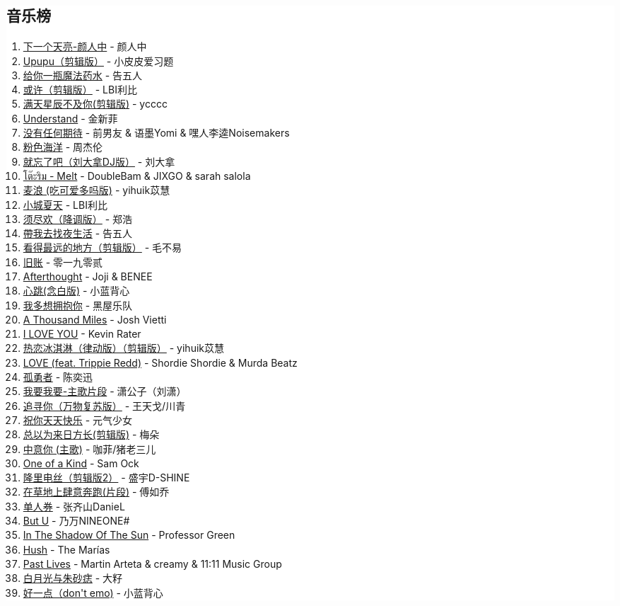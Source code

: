 ## 音乐榜

1. [下一个天亮-颜人中](https://sf6-cdn-tos.douyinstatic.com/obj/tos-cn-ve-2774/708711beff664743880de4d894dbe1fc) - 颜人中
1. [Upupu（剪辑版）](https://sf3-cdn-tos.douyinstatic.com/obj/tos-cn-ve-2774/f05adf8a32ec4a9290c3215caa938174) - 小皮皮爱习题
1. [给你一瓶魔法药水](https://sf3-cdn-tos.douyinstatic.com/obj/tos-cn-ve-2774/7feb593ee8de4da69c1370c49d58b610) - 告五人
1. [或许（剪辑版）](https://sf6-cdn-tos.douyinstatic.com/obj/tos-cn-ve-2774/9f28eadc95fd446ea33d23555c7f02ed) - LBI利比
1. [满天星辰不及你(剪辑版)](https://sf3-cdn-tos.douyinstatic.com/obj/tos-cn-ve-2774/3ce8247b98cd4d9c9f6c054899259a87) - ycccc
1. [Understand]() - 金新菲
1. [没有任何期待]() - 前男友 & 语墨Yomi & 嘿人李逵Noisemakers
1. [粉色海洋]() - 周杰伦
1. [就忘了吧（刘大拿DJ版）]() - 刘大拿
1. [โต๊ะริม - Melt](https://sf6-cdn-tos.douyinstatic.com/obj/tos-cn-ve-2774/a9315380427a4088b0aaa11093a69b46) - DoubleBam & JIXGO & sarah salola
1. [麦浪 (吃可爱多吗版)](https://sf3-cdn-tos.douyinstatic.com/obj/tos-cn-ve-2774/fb2bf2aaa2854aaa8ec0fcfabbee4bd8) - yihuik苡慧
1. [小城夏天]() - LBI利比
1. [须尽欢（降调版）]() - 郑浩
1. [帶我去找夜生活]() - 告五人
1. [看得最远的地方（剪辑版）](https://sf3-cdn-tos.douyinstatic.com/obj/tos-cn-ve-2774/7e3cdc91401846d0a5a08ac34c7105ad) - 毛不易
1. [旧账]() - 零一九零贰
1. [Afterthought](https://sf6-cdn-tos.douyinstatic.com/obj/tos-cn-ve-2774/5b832cdf45494148ba3c17fc04eec659) - Joji & BENEE
1. [心跳(念白版)](https://sf6-cdn-tos.douyinstatic.com/obj/tos-cn-ve-2774/a57e8cac11fe46e8932f59ddd8a7c03e) - 小蓝背心
1. [我多想拥抱你](https://sf3-cdn-tos.douyinstatic.com/obj/tos-cn-ve-2774/601276524daf4768a0fdde770c5b2e63) - 黑屋乐队
1. [A Thousand Miles]() - Josh Vietti
1. [I LOVE YOU](https://sf6-cdn-tos.douyinstatic.com/obj/tos-cn-ve-2774/405c4cbe02ed4ee6ab6e84be1907f54f) - Kevin Rater
1. [热恋冰淇淋（律动版）（剪辑版）](https://sf6-cdn-tos.douyinstatic.com/obj/tos-cn-ve-2774/f1d2a591fa43439b995217ebd60b28d8) - yihuik苡慧
1. [LOVE (feat. Trippie Redd)](https://sf6-cdn-tos.douyinstatic.com/obj/tos-cn-ve-2774/ef24f2a301734ccebd5a4822849eabef) - Shordie Shordie & Murda Beatz
1. [孤勇者]() - 陈奕迅
1. [我要我要-主歌片段]() - 潇公子（刘潇）
1. [追寻你（万物复苏版）](https://sf6-cdn-tos.douyinstatic.com/obj/tos-cn-ve-2774/cfb22ccf85784f2f83bcefe9ad675822) - 王天戈/川青
1. [祝你天天快乐](https://sf3-cdn-tos.douyinstatic.com/obj/tos-cn-ve-2774/4175373976c54caeb3260806d566d827) - 元气少女
1. [总以为来日方长(剪辑版)]() - 梅朵
1. [中意你 (主歌)]() - 咖菲/猪老三儿
1. [One of a Kind](https://sf6-cdn-tos.douyinstatic.com/obj/tos-cn-ve-2774/0a47d1d2ff5d47ccb42b56567de4456f) - Sam Ock
1. [隆里电丝（剪辑版2）](https://sf6-cdn-tos.douyinstatic.com/obj/tos-cn-ve-2774/71295eab838a43b2a4d5bb5f6bf8dbf7) - 盛宇D-SHINE
1. [在草地上肆意奔跑(片段)](https://sf6-cdn-tos.douyinstatic.com/obj/tos-cn-ve-2774/53a701c9c2fa45a0b21bb0c91aa90880) - 傅如乔
1. [单人券]() - 张齐山DanieL
1. [But U](https://sf3-cdn-tos.douyinstatic.com/obj/tos-cn-ve-2774/c9b24e803abb480a87dd1768e2eb1da3) - 乃万NINEONE#
1. [In The Shadow Of The Sun]() - Professor Green
1. [Hush](https://sf3-cdn-tos.douyinstatic.com/obj/tos-cn-ve-2774/d19a15603a3449779ea32b7f2280b080) - The Marías
1. [Past Lives](https://sf3-cdn-tos.douyinstatic.com/obj/tos-cn-ve-2774/e75cfe0f1fa54d25951fc9e1411226aa) - Martin Arteta & creamy & 11:11 Music Group
1. [白月光与朱砂痣]() - 大籽
1. [好一点（don't emo)]() - 小蓝背心